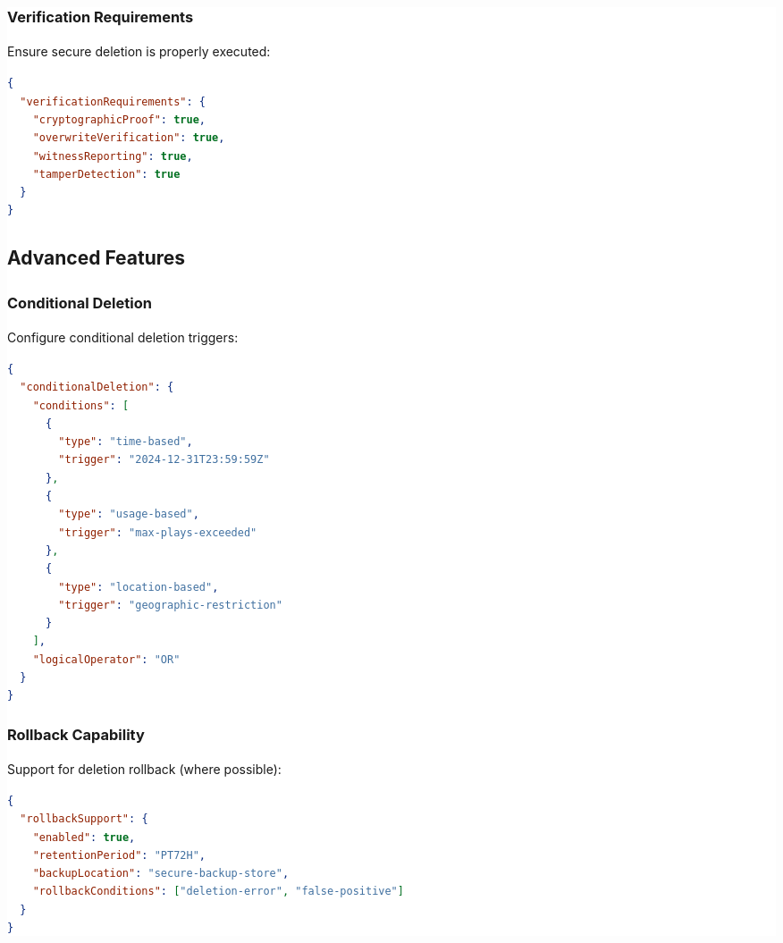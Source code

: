 ### Verification Requirements

Ensure secure deletion is properly executed:

```json
{
  "verificationRequirements": {
    "cryptographicProof": true,
    "overwriteVerification": true,
    "witnessReporting": true,
    "tamperDetection": true
  }
}
```

## Advanced Features

### Conditional Deletion

Configure conditional deletion triggers:

```json
{
  "conditionalDeletion": {
    "conditions": [
      {
        "type": "time-based",
        "trigger": "2024-12-31T23:59:59Z"
      },
      {
        "type": "usage-based",
        "trigger": "max-plays-exceeded"
      },
      {
        "type": "location-based",
        "trigger": "geographic-restriction"
      }
    ],
    "logicalOperator": "OR"
  }
}
```

### Rollback Capability

Support for deletion rollback (where possible):

```json
{
  "rollbackSupport": {
    "enabled": true,
    "retentionPeriod": "PT72H",
    "backupLocation": "secure-backup-store",
    "rollbackConditions": ["deletion-error", "false-positive"]
  }
}
```
